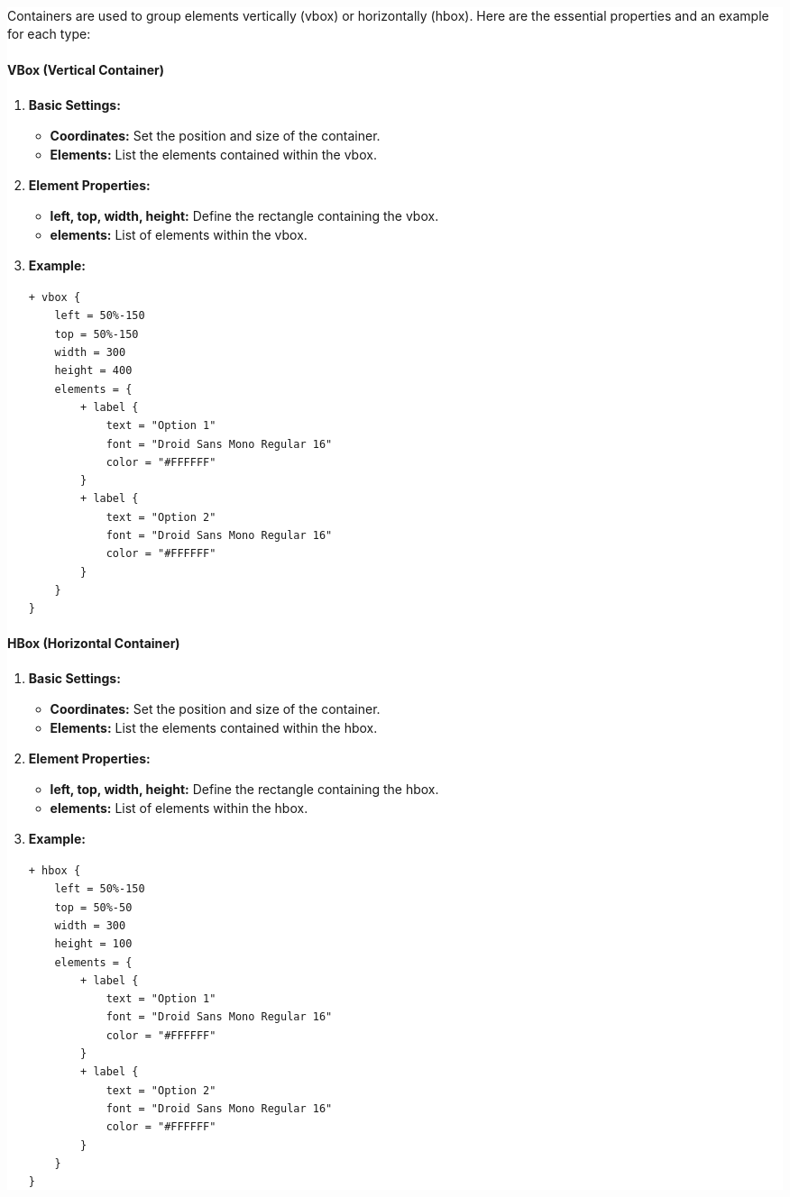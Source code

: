 Containers are used to group elements vertically (vbox) or horizontally (hbox). Here are the essential properties and an example for each type:

#### VBox (Vertical Container)

1. **Basic Settings:**
    - **Coordinates:** Set the position and size of the container.
    - **Elements:** List the elements contained within the vbox.

2. **Element Properties:**
    - **left, top, width, height:** Define the rectangle containing the vbox.
    - **elements:** List of elements within the vbox.

3. **Example:**

    ```plaintext
    + vbox {
        left = 50%-150
        top = 50%-150
        width = 300
        height = 400
        elements = {
            + label {
                text = "Option 1"
                font = "Droid Sans Mono Regular 16"
                color = "#FFFFFF"
            }
            + label {
                text = "Option 2"
                font = "Droid Sans Mono Regular 16"
                color = "#FFFFFF"
            }
        }
    }
    ```

#### HBox (Horizontal Container)

1. **Basic Settings:**
    - **Coordinates:** Set the position and size of the container.
    - **Elements:** List the elements contained within the hbox.

2. **Element Properties:**
    - **left, top, width, height:** Define the rectangle containing the hbox.
    - **elements:** List of elements within the hbox.

3. **Example:**

    ```plaintext
    + hbox {
        left = 50%-150
        top = 50%-50
        width = 300
        height = 100
        elements = {
            + label {
                text = "Option 1"
                font = "Droid Sans Mono Regular 16"
                color = "#FFFFFF"
            }
            + label {
                text = "Option 2"
                font = "Droid Sans Mono Regular 16"
                color = "#FFFFFF"
            }
        }
    }